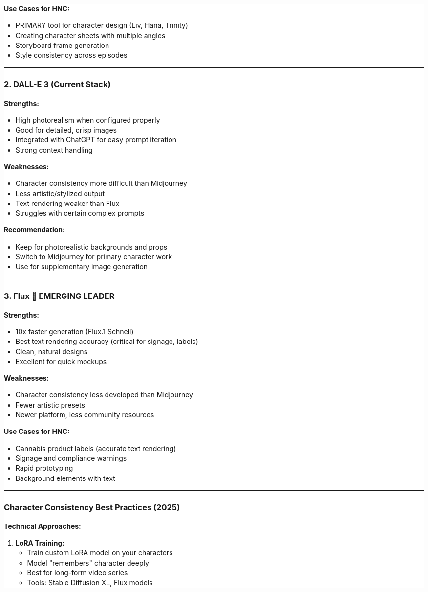 **Use Cases for HNC:**
- PRIMARY tool for character design (Liv, Hana, Trinity)
- Creating character sheets with multiple angles
- Storyboard frame generation
- Style consistency across episodes

---

### 2. **DALL-E 3** (Current Stack)

**Strengths:**
- High photorealism when configured properly
- Good for detailed, crisp images
- Integrated with ChatGPT for easy prompt iteration
- Strong context handling

**Weaknesses:**
- Character consistency more difficult than Midjourney
- Less artistic/stylized output
- Text rendering weaker than Flux
- Struggles with certain complex prompts

**Recommendation:**
- Keep for photorealistic backgrounds and props
- Switch to Midjourney for primary character work
- Use for supplementary image generation

---

### 3. **Flux** 🚀 EMERGING LEADER

**Strengths:**
- 10x faster generation (Flux.1 Schnell)
- Best text rendering accuracy (critical for signage, labels)
- Clean, natural designs
- Excellent for quick mockups

**Weaknesses:**
- Character consistency less developed than Midjourney
- Fewer artistic presets
- Newer platform, less community resources

**Use Cases for HNC:**
- Cannabis product labels (accurate text rendering)
- Signage and compliance warnings
- Rapid prototyping
- Background elements with text

---

### Character Consistency Best Practices (2025)

**Technical Approaches:**

1. **LoRA Training:**
   - Train custom LoRA model on your characters
   - Model "remembers" character deeply
   - Best for long-form video series
   - Tools: Stable Diffusion XL, Flux models
